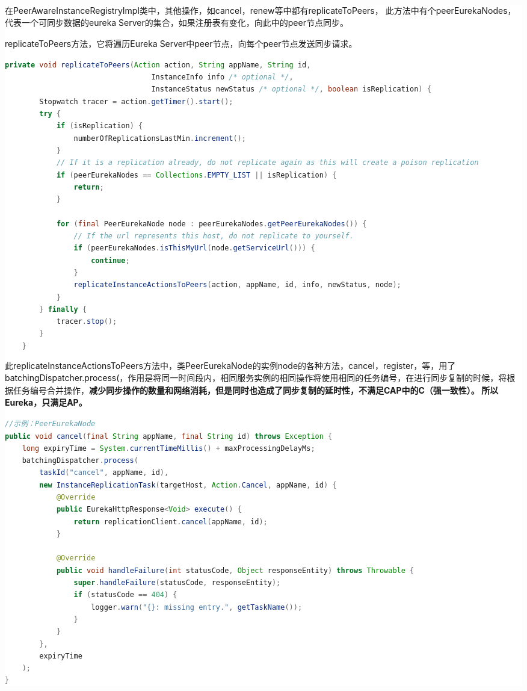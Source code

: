 在PeerAwareInstanceRegistryImpl类中，其他操作，如cancel，renew等中都有replicateToPeers，
 此方法中有个peerEurekaNodes，代表一个可同步数据的eureka Server的集合，如果注册表有变化，向此中的peer节点同步。

 replicateToPeers方法，它将遍历Eureka Server中peer节点，向每个peer节点发送同步请求。

```java
private void replicateToPeers(Action action, String appName, String id,
                                  InstanceInfo info /* optional */,
                                  InstanceStatus newStatus /* optional */, boolean isReplication) {
        Stopwatch tracer = action.getTimer().start();
        try {
            if (isReplication) {
                numberOfReplicationsLastMin.increment();
            }
            // If it is a replication already, do not replicate again as this will create a poison replication
            if (peerEurekaNodes == Collections.EMPTY_LIST || isReplication) {
                return;
            }

            for (final PeerEurekaNode node : peerEurekaNodes.getPeerEurekaNodes()) {
                // If the url represents this host, do not replicate to yourself.
                if (peerEurekaNodes.isThisMyUrl(node.getServiceUrl())) {
                    continue;
                }
                replicateInstanceActionsToPeers(action, appName, id, info, newStatus, node);
            }
        } finally {
            tracer.stop();
        }
    }
```

 此replicateInstanceActionsToPeers方法中，类PeerEurekaNode的实例node的各种方法，cancel，register，等，用了batchingDispatcher.process(，作用是将同一时间段内，相同服务实例的相同操作将使用相同的任务编号，在进行同步复制的时候，将根据任务编号合并操作，**减少同步操作的数量和网络消耗，但是同时也造成了同步复制的延时性，不满足CAP中的C（强一致性）。
 所以Eureka，只满足AP。**

```java
//示例：PeerEurekaNode
public void cancel(final String appName, final String id) throws Exception {
    long expiryTime = System.currentTimeMillis() + maxProcessingDelayMs;
    batchingDispatcher.process(
        taskId("cancel", appName, id),
        new InstanceReplicationTask(targetHost, Action.Cancel, appName, id) {
            @Override
            public EurekaHttpResponse<Void> execute() {
                return replicationClient.cancel(appName, id);
            }

            @Override
            public void handleFailure(int statusCode, Object responseEntity) throws Throwable {
                super.handleFailure(statusCode, responseEntity);
                if (statusCode == 404) {
                    logger.warn("{}: missing entry.", getTaskName());
                }
            }
        },
        expiryTime
    );
}
```
